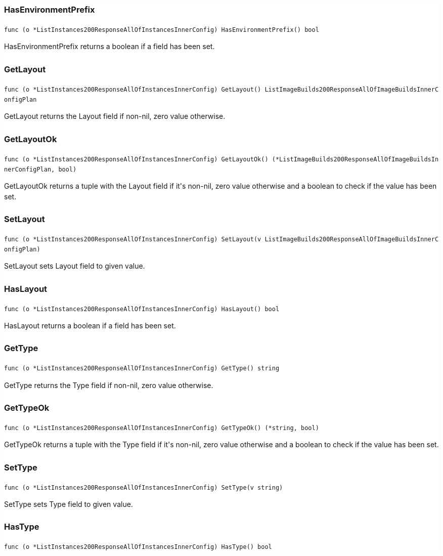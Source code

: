 ### HasEnvironmentPrefix

`func (o *ListInstances200ResponseAllOfInstancesInnerConfig) HasEnvironmentPrefix() bool`

HasEnvironmentPrefix returns a boolean if a field has been set.

### GetLayout

`func (o *ListInstances200ResponseAllOfInstancesInnerConfig) GetLayout() ListImageBuilds200ResponseAllOfImageBuildsInnerConfigPlan`

GetLayout returns the Layout field if non-nil, zero value otherwise.

### GetLayoutOk

`func (o *ListInstances200ResponseAllOfInstancesInnerConfig) GetLayoutOk() (*ListImageBuilds200ResponseAllOfImageBuildsInnerConfigPlan, bool)`

GetLayoutOk returns a tuple with the Layout field if it's non-nil, zero value otherwise
and a boolean to check if the value has been set.

### SetLayout

`func (o *ListInstances200ResponseAllOfInstancesInnerConfig) SetLayout(v ListImageBuilds200ResponseAllOfImageBuildsInnerConfigPlan)`

SetLayout sets Layout field to given value.

### HasLayout

`func (o *ListInstances200ResponseAllOfInstancesInnerConfig) HasLayout() bool`

HasLayout returns a boolean if a field has been set.

### GetType

`func (o *ListInstances200ResponseAllOfInstancesInnerConfig) GetType() string`

GetType returns the Type field if non-nil, zero value otherwise.

### GetTypeOk

`func (o *ListInstances200ResponseAllOfInstancesInnerConfig) GetTypeOk() (*string, bool)`

GetTypeOk returns a tuple with the Type field if it's non-nil, zero value otherwise
and a boolean to check if the value has been set.

### SetType

`func (o *ListInstances200ResponseAllOfInstancesInnerConfig) SetType(v string)`

SetType sets Type field to given value.

### HasType

`func (o *ListInstances200ResponseAllOfInstancesInnerConfig) HasType() bool`
